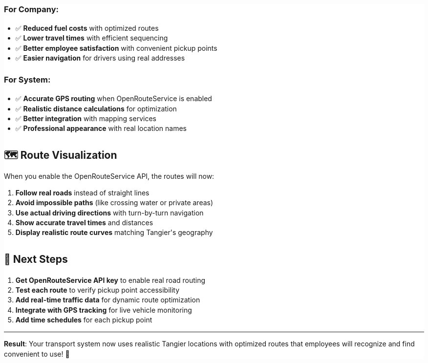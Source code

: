 ### **For Company**:
- ✅ **Reduced fuel costs** with optimized routes
- ✅ **Lower travel times** with efficient sequencing
- ✅ **Better employee satisfaction** with convenient pickup points
- ✅ **Easier navigation** for drivers using real addresses

### **For System**:
- ✅ **Accurate GPS routing** when OpenRouteService is enabled
- ✅ **Realistic distance calculations** for optimization
- ✅ **Better integration** with mapping services
- ✅ **Professional appearance** with real location names

## 🗺️ **Route Visualization**

When you enable the OpenRouteService API, the routes will now:
1. **Follow real roads** instead of straight lines
2. **Avoid impossible paths** (like crossing water or private areas)
3. **Use actual driving directions** with turn-by-turn navigation
4. **Show accurate travel times** and distances
5. **Display realistic route curves** matching Tangier's geography

## 🚀 **Next Steps**

1. **Get OpenRouteService API key** to enable real road routing
2. **Test each route** to verify pickup point accessibility  
3. **Add real-time traffic data** for dynamic route optimization
4. **Integrate with GPS tracking** for live vehicle monitoring
5. **Add time schedules** for each pickup point

---

**Result**: Your transport system now uses realistic Tangier locations with optimized routes that employees will recognize and find convenient to use! 🎉
